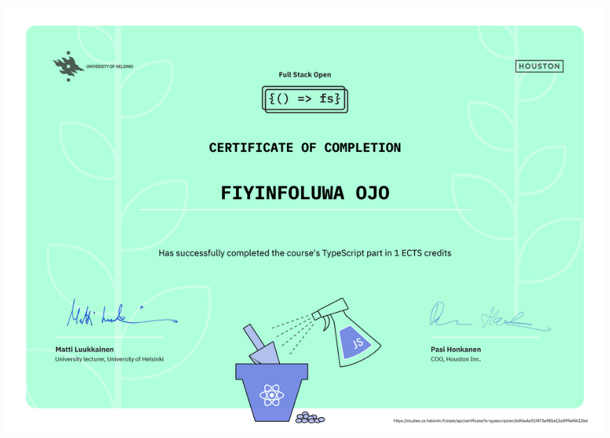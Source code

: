   <img height="60%" width="100%" src="./certificates/certificate-typescript.png" alt="FullStack Certificate">
</p>



